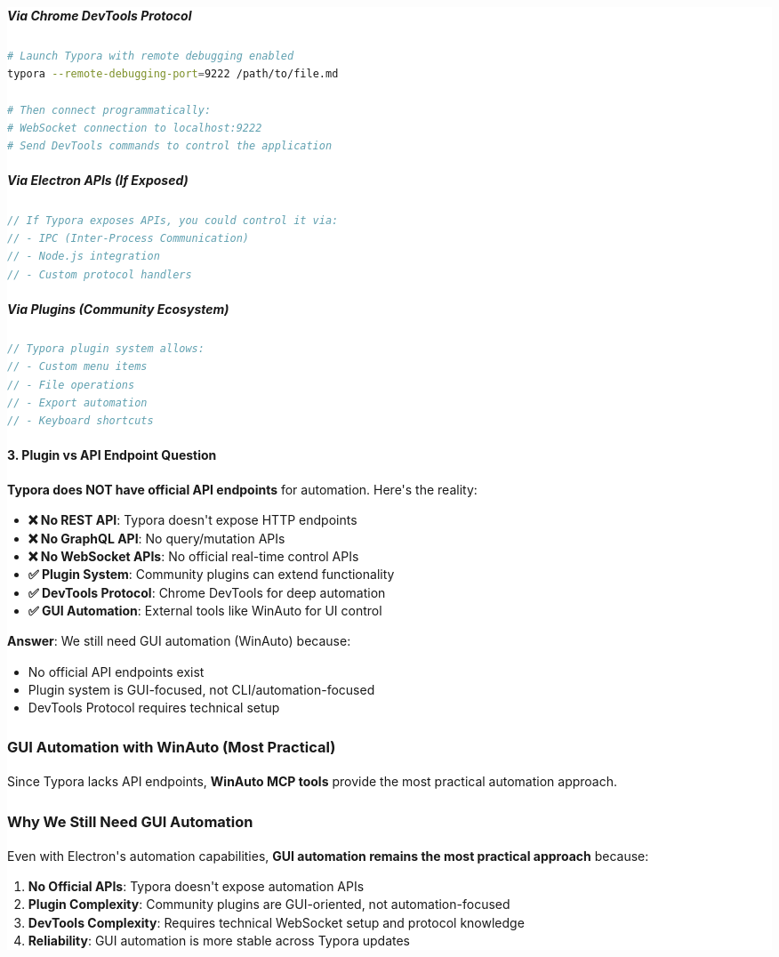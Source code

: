 ##### **Via Chrome DevTools Protocol**
```bash
# Launch Typora with remote debugging enabled
typora --remote-debugging-port=9222 /path/to/file.md

# Then connect programmatically:
# WebSocket connection to localhost:9222
# Send DevTools commands to control the application
```

##### **Via Electron APIs (If Exposed)**
```javascript
// If Typora exposes APIs, you could control it via:
// - IPC (Inter-Process Communication)
// - Node.js integration
// - Custom protocol handlers
```

##### **Via Plugins (Community Ecosystem)**
```javascript
// Typora plugin system allows:
// - Custom menu items
// - File operations
// - Export automation
// - Keyboard shortcuts
```

#### **3. Plugin vs API Endpoint Question**

**Typora does NOT have official API endpoints** for automation. Here's the reality:

- **❌ No REST API**: Typora doesn't expose HTTP endpoints
- **❌ No GraphQL API**: No query/mutation APIs
- **❌ No WebSocket APIs**: No official real-time control APIs
- **✅ Plugin System**: Community plugins can extend functionality
- **✅ DevTools Protocol**: Chrome DevTools for deep automation
- **✅ GUI Automation**: External tools like WinAuto for UI control

**Answer**: We still need GUI automation (WinAuto) because:
- No official API endpoints exist
- Plugin system is GUI-focused, not CLI/automation-focused
- DevTools Protocol requires technical setup

### GUI Automation with WinAuto (Most Practical)

Since Typora lacks API endpoints, **WinAuto MCP tools** provide the most practical automation approach.

### Why We Still Need GUI Automation

Even with Electron's automation capabilities, **GUI automation remains the most practical approach** because:

1. **No Official APIs**: Typora doesn't expose automation APIs
2. **Plugin Complexity**: Community plugins are GUI-oriented, not automation-focused
3. **DevTools Complexity**: Requires technical WebSocket setup and protocol knowledge
4. **Reliability**: GUI automation is more stable across Typora updates

